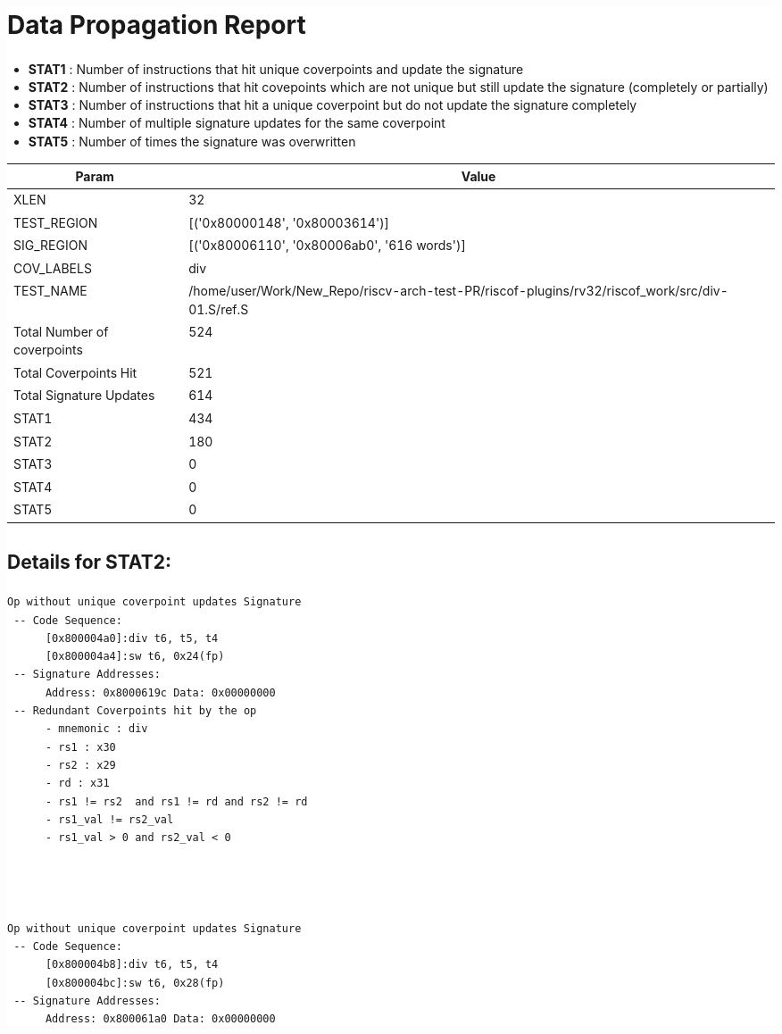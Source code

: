 
# Data Propagation Report

- **STAT1** : Number of instructions that hit unique coverpoints and update the signature
- **STAT2** : Number of instructions that hit covepoints which are not unique but still update the signature (completely or partially)
- **STAT3** : Number of instructions that hit a unique coverpoint but do not update the signature completely
- **STAT4** : Number of multiple signature updates for the same coverpoint
- **STAT5** : Number of times the signature was overwritten

| Param                     | Value    |
|---------------------------|----------|
| XLEN                      | 32      |
| TEST_REGION               | [('0x80000148', '0x80003614')]      |
| SIG_REGION                | [('0x80006110', '0x80006ab0', '616 words')]      |
| COV_LABELS                | div      |
| TEST_NAME                 | /home/user/Work/New_Repo/riscv-arch-test-PR/riscof-plugins/rv32/riscof_work/src/div-01.S/ref.S    |
| Total Number of coverpoints| 524     |
| Total Coverpoints Hit     | 521      |
| Total Signature Updates   | 614      |
| STAT1                     | 434      |
| STAT2                     | 180      |
| STAT3                     | 0     |
| STAT4                     | 0     |
| STAT5                     | 0     |

## Details for STAT2:

```
Op without unique coverpoint updates Signature
 -- Code Sequence:
      [0x800004a0]:div t6, t5, t4
      [0x800004a4]:sw t6, 0x24(fp)
 -- Signature Addresses:
      Address: 0x8000619c Data: 0x00000000
 -- Redundant Coverpoints hit by the op
      - mnemonic : div
      - rs1 : x30
      - rs2 : x29
      - rd : x31
      - rs1 != rs2  and rs1 != rd and rs2 != rd
      - rs1_val != rs2_val
      - rs1_val > 0 and rs2_val < 0




Op without unique coverpoint updates Signature
 -- Code Sequence:
      [0x800004b8]:div t6, t5, t4
      [0x800004bc]:sw t6, 0x28(fp)
 -- Signature Addresses:
      Address: 0x800061a0 Data: 0x00000000
```